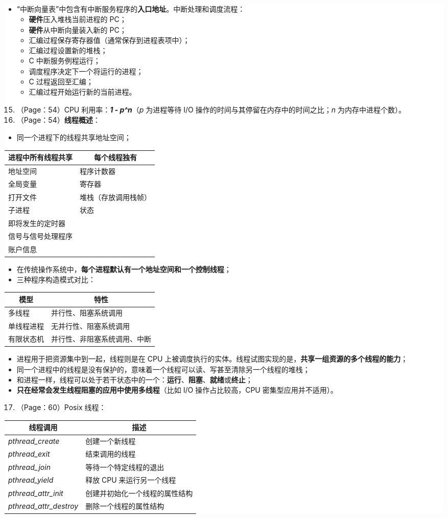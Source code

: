 * “中断向量表”中包含有中断服务程序的**入口地址**。中断处理和调度流程：
  * **硬件**压入堆栈当前进程的 PC；
  * **硬件**从中断向量装入新的 PC；
  * 汇编过程保存寄存器值（通常保存到进程表项中）；
  * 汇编过程设置新的堆栈；
  * C 中断服务例程运行；
  * 调度程序决定下一个将运行的进程；
  * C 过程返回至汇编；
  * 汇编过程开始运行新的当前进程。

15. （Page：54）CPU 利用率：***1 - p^n***（*p* 为进程等待 I/O 操作的时间与其停留在内存中的时间之比；*n* 为内存中进程个数）。
16. （Page：54）**线程概述**：

* 同一个进程下的线程共享地址空间；

|  进程中所有线程共享  | 每个线程独有  |
|  ----  | ----  |
| 地址空间  | 程序计数器 |
| 全局变量  | 寄存器 |
| 打开文件  | 堆栈（存放调用栈帧） |
| 子进程  | 状态 |
| 即将发生的定时器  |  |
| 信号与信号处理程序  |  |
| 账户信息  |  |

* 在传统操作系统中，**每个进程默认有一个地址空间和一个控制线程**；
* 三种程序构造模式对比：

|  模型  | 特性  |
|  ----  | ----  |
| 多线程  | 并行性、阻塞系统调用 |
| 单线程进程  | 无并行性、阻塞系统调用 |
| 有限状态机  | 并行性、非阻塞系统调用、中断 |

* 进程用于把资源集中到一起，线程则是在 CPU 上被调度执行的实体。线程试图实现的是，**共享一组资源的多个线程的能力**；
* 同一个进程中的线程是没有保护的，意味着一个线程可以读、写甚至清除另一个线程的堆栈；
* 和进程一样，线程可以处于若干状态中的一个：**运行**、**阻塞**、**就绪**或**终止**；
* **只在经常会发生线程阻塞的应用中使用多线程**（比如 I/O 操作占比较高，CPU 密集型应用并不适用）。

17. （Page：60）Posix 线程：

|  线程调用  | 描述  |
|  ----  | ----  |
| *pthread_create*  | 创建一个新线程 |
| *pthread_exit*  | 结束调用的线程 |
| *pthread_join*  | 等待一个特定线程的退出 |
| *pthread_yield* | 释放 CPU 来运行另一个线程 |
| *pthread_attr_init*  | 创建并初始化一个线程的属性结构 |
| *pthread_attr_destroy*  | 删除一个线程的属性结构 |
